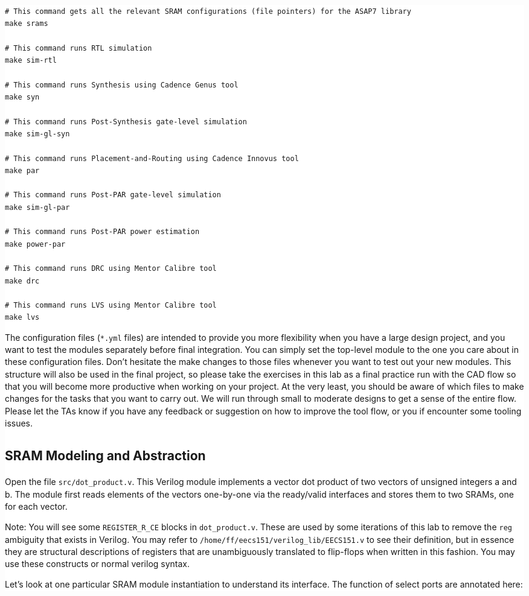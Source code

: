 ```shell
# This command gets all the relevant SRAM configurations (file pointers) for the ASAP7 library
make srams

# This command runs RTL simulation
make sim-rtl

# This command runs Synthesis using Cadence Genus tool
make syn

# This command runs Post-Synthesis gate-level simulation
make sim-gl-syn

# This command runs Placement-and-Routing using Cadence Innovus tool
make par

# This command runs Post-PAR gate-level simulation
make sim-gl-par

# This command runs Post-PAR power estimation
make power-par

# This command runs DRC using Mentor Calibre tool
make drc

# This command runs LVS using Mentor Calibre tool
make lvs
```


The configuration files (`*.yml` files) are intended to provide you more flexibility when you have a large design project, and you want to test the modules separately before final integration. You can simply set the top-level module to the one you care about in these configuration files. Don’t hesitate the make changes to those files whenever you want to test out your new modules. This structure will also be used in the final project, so please take the exercises in this lab as a final practice run  with the CAD flow so that you will become more productive when working on your project. At the very least, you should be aware of which files to make changes for the tasks that you want to carry out. We will run through small to moderate designs to get a sense of the entire flow. Please let the TAs know if you have any feedback or suggestion on how to improve the tool flow, or you if encounter some tooling issues.

## SRAM Modeling and Abstraction
Open the file `src/dot_product.v`. This Verilog module implements a vector dot product of two vectors of unsigned integers a and b. The module first reads elements of the vectors one-by-one via the ready/valid interfaces and stores them to two SRAMs, one for each vector.

Note: You will see some `REGISTER_R_CE` blocks in `dot_product.v`. These are used by some iterations of this lab to remove the `reg` ambiguity that exists in Verilog. You may refer to `/home/ff/eecs151/verilog_lib/EECS151.v` to see their definition, but in essence they are structural descriptions of registers that are unambiguously translated to flip-flops when written in this fashion. You may use these constructs or normal verilog syntax.

Let’s look at one particular SRAM module instantiation to understand its interface. The function of select ports are annotated here:

